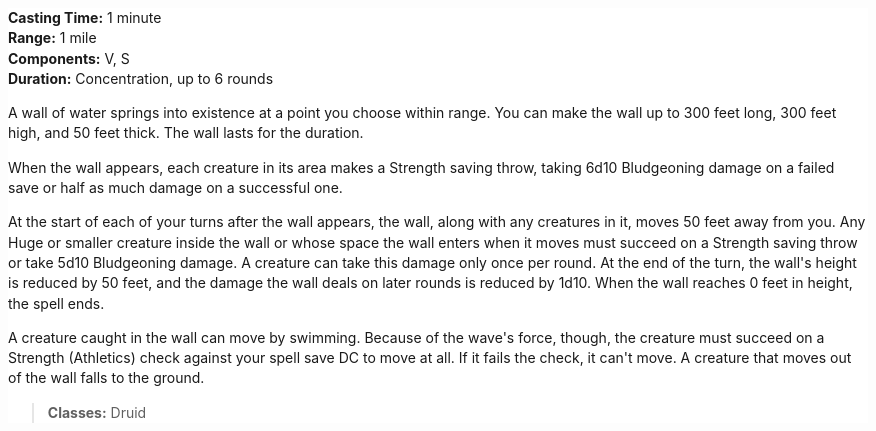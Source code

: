 **Casting Time:** 1 minute   
**Range:** 1 mile   
**Components:** V, S   
**Duration:** Concentration, up to 6 rounds

A wall of water springs into existence at a point you choose within range. You can make the wall up to 300 feet long, 300 feet high, and 50 feet thick. The wall lasts for the duration.

When the wall appears, each creature in its area makes a Strength saving throw, taking 6d10 Bludgeoning damage on a failed save or half as much damage on a successful one.

At the start of each of your turns after the wall appears, the wall, along with any creatures in it, moves 50 feet away from you. Any Huge or smaller creature inside the wall or whose space the wall enters when it moves must succeed on a Strength saving throw or take 5d10 Bludgeoning damage. A creature can take this damage only once per round. At the end of the turn, the wall's height is reduced by 50 feet, and the damage the wall deals on later rounds is reduced by 1d10. When the wall reaches 0 feet in height, the spell ends.

A creature caught in the wall can move by swimming. Because of the wave's force, though, the creature must succeed on a Strength (Athletics) check against your spell save DC to move at all. If it fails the check, it can't move. A creature that moves out of the wall falls to the ground.

> **Classes:** Druid